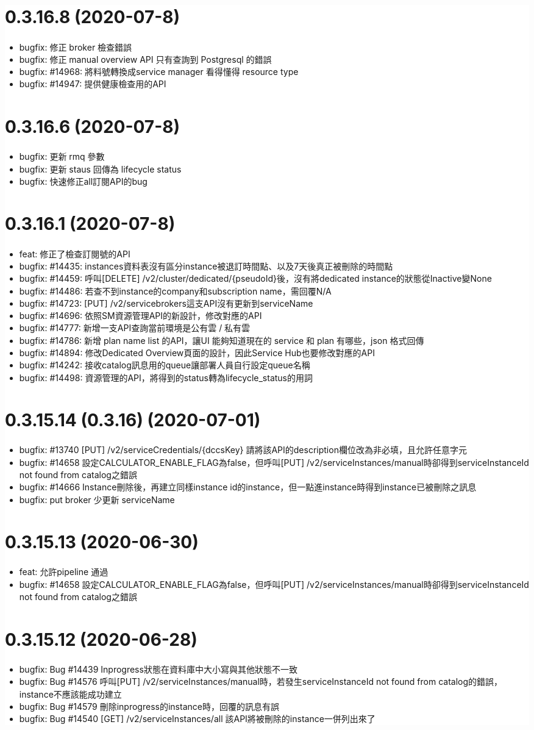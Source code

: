 # 0.3.16.8 (2020-07-8)
 * bugfix: 修正 broker 檢查錯誤
 * bugfix: 修正 manual overview API 只有查詢到 Postgresql 的錯誤
 * bugfix: #14968: 將料號轉換成service manager 看得懂得 resource type
 * bugfix: #14947: 提供健康檢查用的API

# 0.3.16.6 (2020-07-8)
 * bugfix: 更新 rmq 參數
 * bugfix: 更新 staus 回傳為 lifecycle status
 * bugfix: 快速修正all訂閱API的bug

# 0.3.16.1 (2020-07-8)
 * feat: 修正了檢查訂閱號的API
 * bugfix: #14435: instances資料表沒有區分instance被退訂時間點、以及7天後真正被刪除的時間點
 * bugfix: #14459: 呼叫[DELETE] /v2/cluster/dedicated/{pseudoId}後，沒有將dedicated instance的狀態從Inactive變None
 * bugfix: #14486: 若查不到instance的company和subscription name，需回覆N/A
 * bugfix: #14723: [PUT] /v2/servicebrokers這支API沒有更新到serviceName
 * bugfix: #14696: 依照SM資源管理API的新設計，修改對應的API
 * bugfix: #14777: 新增一支API查詢當前環境是公有雲 / 私有雲
 * bugfix: #14786: 新增 plan name list 的API，讓UI 能夠知道現在的 service 和 plan 有哪些，json 格式回傳
 * bugfix: #14894: 修改Dedicated Overview頁面的設計，因此Service Hub也要修改對應的API
 * bugfix: #14242: 接收catalog訊息用的queue讓部署人員自行設定queue名稱
 * bugfix: #14498: 資源管理的API，將得到的status轉為lifecycle_status的用詞

# 0.3.15.14 (0.3.16) (2020-07-01)
 * bugfix: #13740 [PUT] /v2/serviceCredentials/{dccsKey} 請將該API的description欄位改為非必填，且允許任意字元
 * bugfix: #14658 設定CALCULATOR_ENABLE_FLAG為false，但呼叫[PUT] /v2/serviceInstances/manual時卻得到serviceInstanceId not found from catalog之錯誤
 * bugfix: #14666 Instance刪除後，再建立同樣instance id的instance，但一點進instance時得到instance已被刪除之訊息
 * bugfix: put broker 少更新 serviceName

# 0.3.15.13 (2020-06-30)
 * feat: 允許pipeline 通過
 * bugfix: #14658 設定CALCULATOR_ENABLE_FLAG為false，但呼叫[PUT] /v2/serviceInstances/manual時卻得到serviceInstanceId not found from catalog之錯誤

# 0.3.15.12 (2020-06-28)
 * bugfix: Bug #14439 Inprogress狀態在資料庫中大小寫與其他狀態不一致
 * bugfix: Bug #14576 呼叫[PUT] /v2/serviceInstances/manual時，若發生serviceInstanceId not found from catalog的錯誤，instance不應該能成功建立
 * bugfix: Bug #14579 刪除inprogress的instance時，回覆的訊息有誤
 * bugfix: Bug #14540 [GET] /v2/serviceInstances/all 該API將被刪除的instance一併列出來了 
 